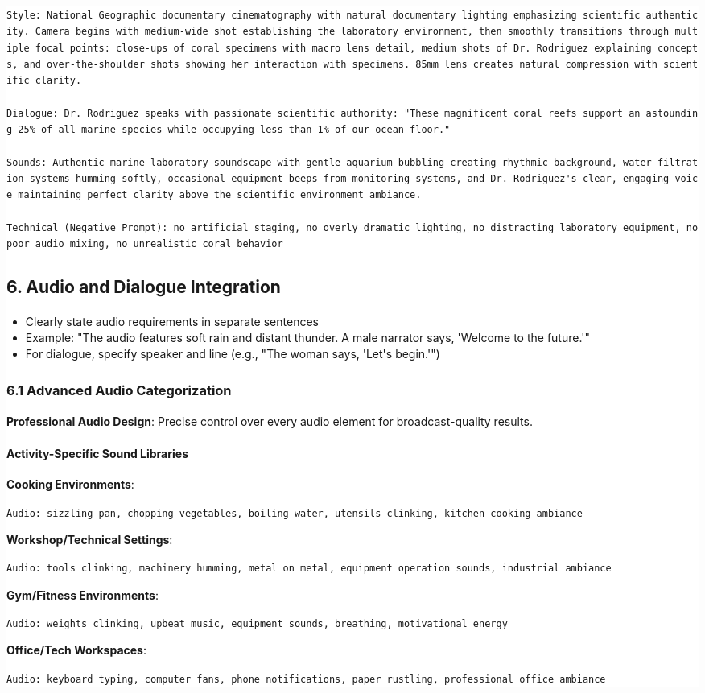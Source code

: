 ```
Style: National Geographic documentary cinematography with natural documentary lighting emphasizing scientific authenticity. Camera begins with medium-wide shot establishing the laboratory environment, then smoothly transitions through multiple focal points: close-ups of coral specimens with macro lens detail, medium shots of Dr. Rodriguez explaining concepts, and over-the-shoulder shots showing her interaction with specimens. 85mm lens creates natural compression with scientific clarity.

Dialogue: Dr. Rodriguez speaks with passionate scientific authority: "These magnificent coral reefs support an astounding 25% of all marine species while occupying less than 1% of our ocean floor."

Sounds: Authentic marine laboratory soundscape with gentle aquarium bubbling creating rhythmic background, water filtration systems humming softly, occasional equipment beeps from monitoring systems, and Dr. Rodriguez's clear, engaging voice maintaining perfect clarity above the scientific environment ambiance.

Technical (Negative Prompt): no artificial staging, no overly dramatic lighting, no distracting laboratory equipment, no poor audio mixing, no unrealistic coral behavior
```

## 6. Audio and Dialogue Integration
- Clearly state audio requirements in separate sentences
- Example: "The audio features soft rain and distant thunder. A male narrator says, 'Welcome to the future.'"
- For dialogue, specify speaker and line (e.g., "The woman says, 'Let's begin.'")

### 6.1 Advanced Audio Categorization

**Professional Audio Design**: Precise control over every audio element for broadcast-quality results.

#### Activity-Specific Sound Libraries

**Cooking Environments**:
```
Audio: sizzling pan, chopping vegetables, boiling water, utensils clinking, kitchen cooking ambiance
```

**Workshop/Technical Settings**:
```
Audio: tools clinking, machinery humming, metal on metal, equipment operation sounds, industrial ambiance
```

**Gym/Fitness Environments**:
```
Audio: weights clinking, upbeat music, equipment sounds, breathing, motivational energy
```

**Office/Tech Workspaces**:
```
Audio: keyboard typing, computer fans, phone notifications, paper rustling, professional office ambiance
```
